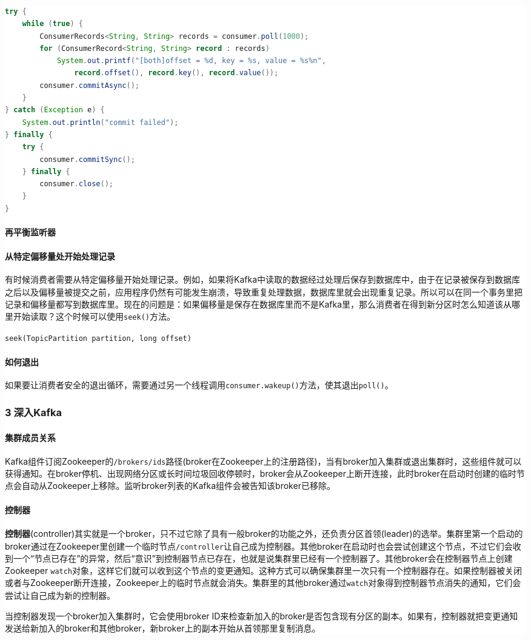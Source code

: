 ```java tab=一起使用"
try {
    while (true) {
        ConsumerRecords<String, String> records = consumer.poll(1000);
        for (ConsumerRecord<String, String> record : records)
            System.out.printf("[both]offset = %d, key = %s, value = %s%n", 
                record.offset(), record.key(), record.value());
        consumer.commitAsync();
    }
} catch (Exception e) {
    System.out.println("commit failed");
} finally {
    try {
        consumer.commitSync();
    } finally {
        consumer.close();
    }
}
```


#### 再平衡监听器
#### 从特定偏移量处开始处理记录

有时候消费者需要从特定偏移量开始处理记录。例如，如果将Kafka中读取的数据经过处理后保存到数据库中，由于在记录被保存到数据库之后以及偏移量被提交之前，应⽤程序仍然有可能发⽣崩溃，导致重复处理数据，数据库⾥就会出现重复记录。所以可以在同⼀个事务⾥把记录和偏移量都写到数据库⾥。现在的问题是：如果偏移量是保存在数据库⾥⽽不是Kafka⾥，那么消费者在得到新分区时怎么知道该从哪⾥开始读取？这个时候可以使⽤`seek()`⽅法。



```seek
seek(TopicPartition partition, long offset)
```




#### 如何退出

如果要让消费者安全的退出循环，需要通过另一个线程调用`consumer.wakeup()`方法，使其退出`poll()`。

### 3 深入Kafka

#### 集群成员关系

Kafka组件订阅Zookeeper的`/brokers/ids`路径(broker在Zookeeper上的注册路径)，当有broker加⼊集群或退出集群时，这些组件就可以获得通知。在broker停机、出现⽹络分区或长时间垃圾回收停顿时，broker会从Zookeeper上断开连接，此时broker在启动时创建的临时节点会⾃动从Zookeeper上移除。监听broker列表的Kafka组件会被告知该broker已移除。

#### 控制器

**控制器**(controller)其实就是⼀个broker，只不过它除了具有⼀般broker的功能之外，还负责分区⾸领(leader)的选举。集群⾥第⼀个启动的 broker通过在Zookeeper⾥创建⼀个临时节点`/controller`让⾃⼰成为控制器。其他broker在启动时也会尝试创建这个节点，不过它们会收到⼀个“节点已存在”的异常，然后“意识”到控制器节点已存在，也就是说集群⾥已经有⼀个控制器了。其他broker会在控制器节点上创建 Zookeeper `watch`对象，这样它们就可以收到这个节点的变更通知。这种⽅式可以确保集群⾥⼀次只有⼀个控制器存在。如果控制器被关闭或者与Zookeeper断开连接，Zookeeper上的临时节点就会消失。集群⾥的其他broker通过`watch`对象得到控制器节点消失的通知，它们会尝试让⾃⼰成为新的控制器。

当控制器发现⼀个broker加⼊集群时，它会使⽤broker ID来检查新加⼊的broker是否包含现有分区的副本。如果有，控制器就把变更通知发送给新加⼊的broker和其他broker，新broker上的副本开始从⾸领那⾥复制消息。

